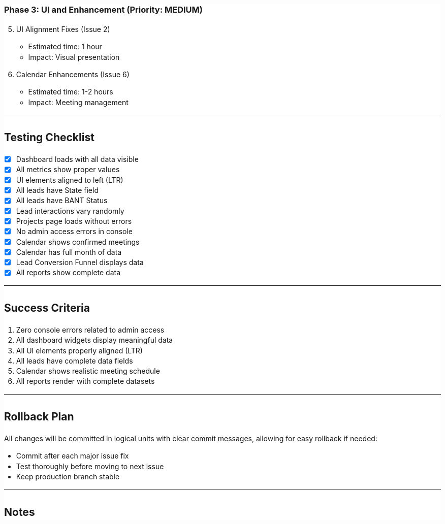 ### Phase 3: UI and Enhancement (Priority: MEDIUM)
5. UI Alignment Fixes (Issue 2)
   - Estimated time: 1 hour
   - Impact: Visual presentation

6. Calendar Enhancements (Issue 6)
   - Estimated time: 1-2 hours
   - Impact: Meeting management

---

## Testing Checklist

- [x] Dashboard loads with all data visible
- [x] All metrics show proper values
- [x] UI elements aligned to left (LTR)
- [x] All leads have State field
- [x] All leads have BANT Status
- [x] Lead interactions vary randomly
- [x] Projects page loads without errors
- [x] No admin access errors in console
- [x] Calendar shows confirmed meetings
- [x] Calendar has full month of data
- [x] Lead Conversion Funnel displays data
- [x] All reports show complete data

---

## Success Criteria

1. Zero console errors related to admin access
2. All dashboard widgets display meaningful data
3. All UI elements properly aligned (LTR)
4. All leads have complete data fields
5. Calendar shows realistic meeting schedule
6. All reports render with complete datasets

---

## Rollback Plan

All changes will be committed in logical units with clear commit messages, allowing for easy rollback if needed:
- Commit after each major issue fix
- Test thoroughly before moving to next issue
- Keep production branch stable

---

## Notes
